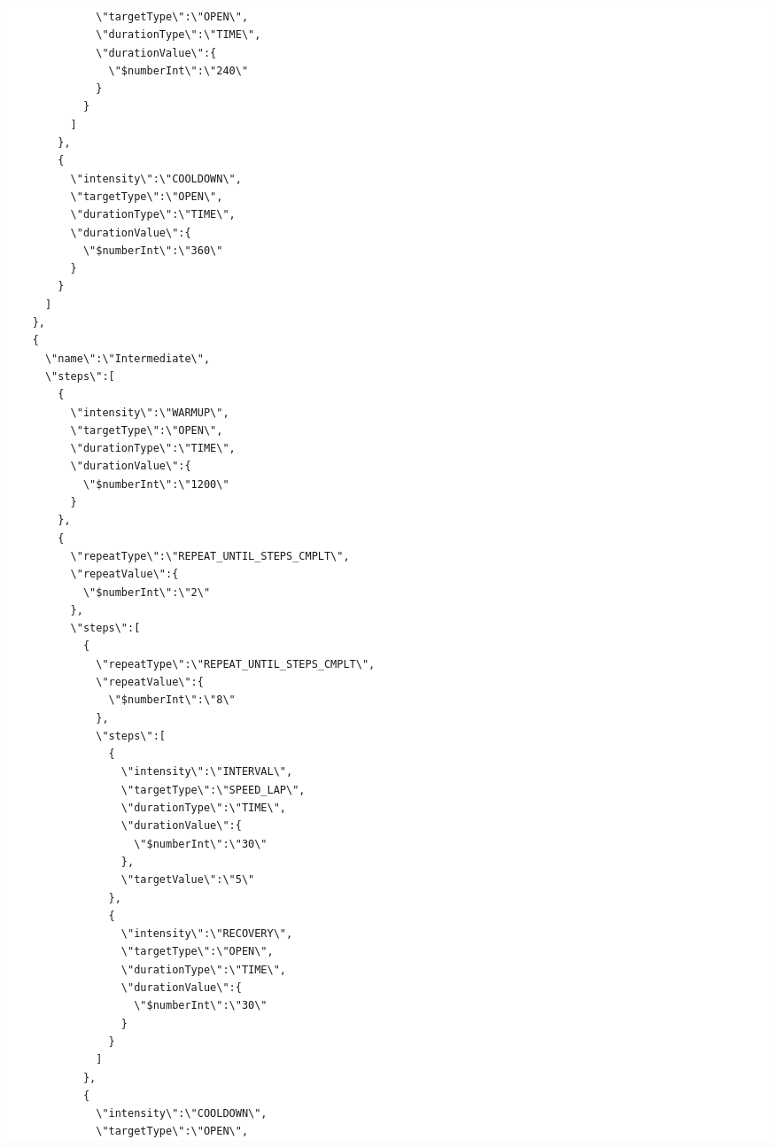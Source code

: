 ```shell
              \"targetType\":\"OPEN\",
              \"durationType\":\"TIME\",
              \"durationValue\":{
                \"$numberInt\":\"240\"
              }
            }
          ]
        },
        {
          \"intensity\":\"COOLDOWN\",
          \"targetType\":\"OPEN\",
          \"durationType\":\"TIME\",
          \"durationValue\":{
            \"$numberInt\":\"360\"
          }
        }
      ]
    },
    {
      \"name\":\"Intermediate\",
      \"steps\":[
        {
          \"intensity\":\"WARMUP\",
          \"targetType\":\"OPEN\",
          \"durationType\":\"TIME\",
          \"durationValue\":{
            \"$numberInt\":\"1200\"
          }
        },
        {
          \"repeatType\":\"REPEAT_UNTIL_STEPS_CMPLT\",
          \"repeatValue\":{
            \"$numberInt\":\"2\"
          },
          \"steps\":[
            {
              \"repeatType\":\"REPEAT_UNTIL_STEPS_CMPLT\",
              \"repeatValue\":{
                \"$numberInt\":\"8\"
              },
              \"steps\":[
                {
                  \"intensity\":\"INTERVAL\",
                  \"targetType\":\"SPEED_LAP\",
                  \"durationType\":\"TIME\",
                  \"durationValue\":{
                    \"$numberInt\":\"30\"
                  },
                  \"targetValue\":\"5\"
                },
                {
                  \"intensity\":\"RECOVERY\",
                  \"targetType\":\"OPEN\",
                  \"durationType\":\"TIME\",
                  \"durationValue\":{
                    \"$numberInt\":\"30\"
                  }
                }
              ]
            },
            {
              \"intensity\":\"COOLDOWN\",
              \"targetType\":\"OPEN\",
```